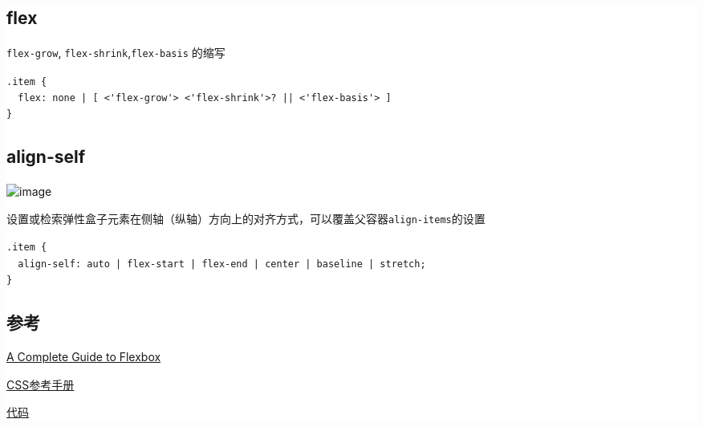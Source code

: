 ## flex

`flex-grow`, `flex-shrink`,`flex-basis` 的缩写

```
.item {
  flex: none | [ <'flex-grow'> <'flex-shrink'>? || <'flex-basis'> ]
}

```

## align-self

![image](https://cdn.css-tricks.com/wp-content/uploads/2014/05/align-self.svg)

设置或检索弹性盒子元素在侧轴（纵轴）方向上的对齐方式，可以覆盖父容器`align-items`的设置

```
.item {
  align-self: auto | flex-start | flex-end | center | baseline | stretch;
}

```

## 参考

[A Complete Guide to Flexbox](https://css-tricks.com/snippets/css/a-guide-to-flexbox/)

[CSS参考手册](http://css.doyoe.com/)

[代码](http://js.jirengu.com/jur/2)